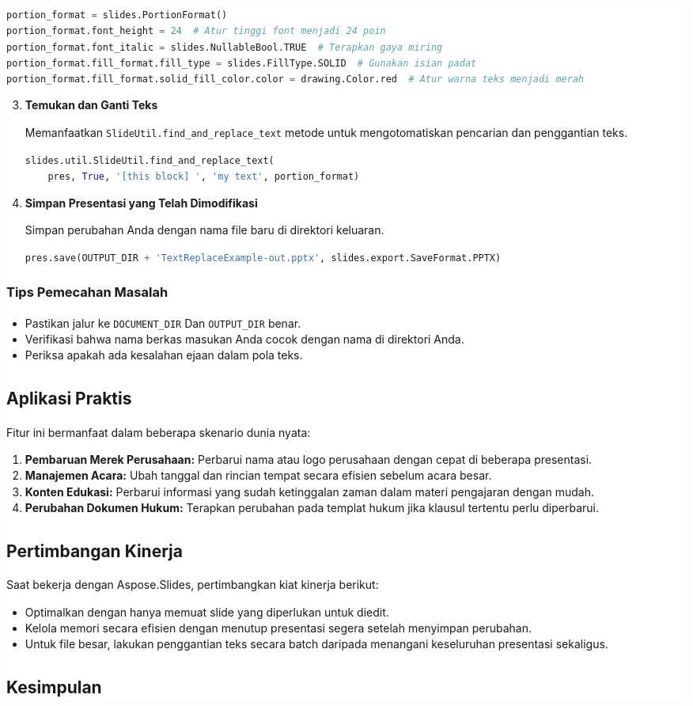    ```python
   portion_format = slides.PortionFormat()
   portion_format.font_height = 24  # Atur tinggi font menjadi 24 poin
   portion_format.font_italic = slides.NullableBool.TRUE  # Terapkan gaya miring
   portion_format.fill_format.fill_type = slides.FillType.SOLID  # Gunakan isian padat
   portion_format.fill_format.solid_fill_color.color = drawing.Color.red  # Atur warna teks menjadi merah
   ```

3. **Temukan dan Ganti Teks**

   Memanfaatkan `SlideUtil.find_and_replace_text` metode untuk mengotomatiskan pencarian dan penggantian teks.

   ```python
   slides.util.SlideUtil.find_and_replace_text(
       pres, True, '[this block] ', 'my text', portion_format)
   ```

4. **Simpan Presentasi yang Telah Dimodifikasi**

   Simpan perubahan Anda dengan nama file baru di direktori keluaran.

   ```python
   pres.save(OUTPUT_DIR + 'TextReplaceExample-out.pptx', slides.export.SaveFormat.PPTX)
   ```

### Tips Pemecahan Masalah

- Pastikan jalur ke `DOCUMENT_DIR` Dan `OUTPUT_DIR` benar.
- Verifikasi bahwa nama berkas masukan Anda cocok dengan nama di direktori Anda.
- Periksa apakah ada kesalahan ejaan dalam pola teks.

## Aplikasi Praktis

Fitur ini bermanfaat dalam beberapa skenario dunia nyata:

1. **Pembaruan Merek Perusahaan:** Perbarui nama atau logo perusahaan dengan cepat di beberapa presentasi.
2. **Manajemen Acara:** Ubah tanggal dan rincian tempat secara efisien sebelum acara besar.
3. **Konten Edukasi:** Perbarui informasi yang sudah ketinggalan zaman dalam materi pengajaran dengan mudah.
4. **Perubahan Dokumen Hukum:** Terapkan perubahan pada templat hukum jika klausul tertentu perlu diperbarui.

## Pertimbangan Kinerja

Saat bekerja dengan Aspose.Slides, pertimbangkan kiat kinerja berikut:

- Optimalkan dengan hanya memuat slide yang diperlukan untuk diedit.
- Kelola memori secara efisien dengan menutup presentasi segera setelah menyimpan perubahan.
- Untuk file besar, lakukan penggantian teks secara batch daripada menangani keseluruhan presentasi sekaligus.

## Kesimpulan
